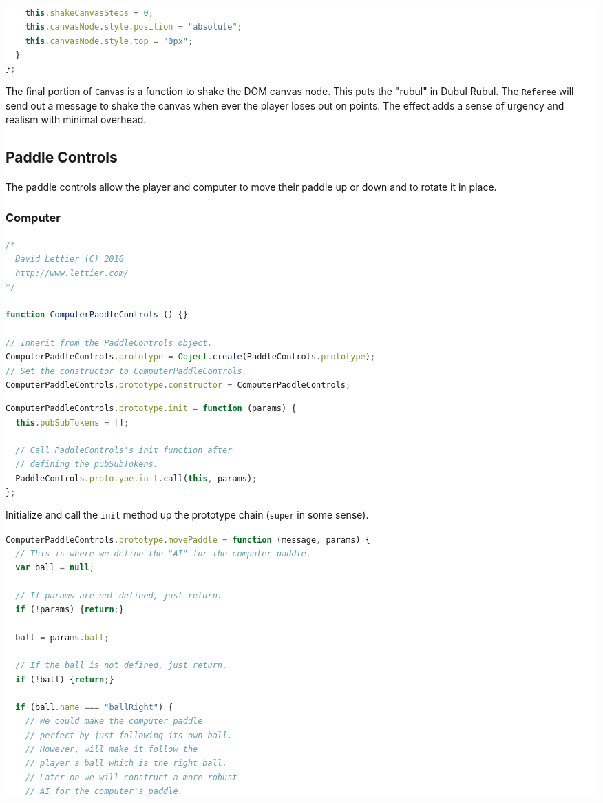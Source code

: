 ```javascript
    this.shakeCanvasSteps = 0;
    this.canvasNode.style.position = "absolute";
    this.canvasNode.style.top = "0px";
  }
};
```

The final portion of `Canvas` is a function to shake the DOM canvas node.
This puts the "rubul" in Dubul Rubul.
The `Referee` will send out a message to shake the canvas when ever the player
loses out on points.
The effect adds a sense of urgency and realism with minimal overhead.

## Paddle Controls

The paddle controls allow the player and computer to move their paddle up or down and to rotate it in place.

### Computer

```javascript
/*
  David Lettier (C) 2016
  http://www.lettier.com/
*/

function ComputerPaddleControls () {}

// Inherit from the PaddleControls object.
ComputerPaddleControls.prototype = Object.create(PaddleControls.prototype);
// Set the constructor to ComputerPaddleControls.
ComputerPaddleControls.prototype.constructor = ComputerPaddleControls;
```

```javascript
ComputerPaddleControls.prototype.init = function (params) {
  this.pubSubTokens = [];

  // Call PaddleControls's init function after
  // defining the pubSubTokens.
  PaddleControls.prototype.init.call(this, params);
};
```

Initialize and call the `init` method up the prototype chain (`super` in some sense).

```javascript
ComputerPaddleControls.prototype.movePaddle = function (message, params) {
  // This is where we define the "AI" for the computer paddle.
  var ball = null;

  // If params are not defined, just return.
  if (!params) {return;}

  ball = params.ball;

  // If the ball is not defined, just return.
  if (!ball) {return;}

  if (ball.name === "ballRight") {
    // We could make the computer paddle
    // perfect by just following its own ball.
    // However, will make it follow the
    // player's ball which is the right ball.
    // Later on we will construct a more robust
    // AI for the computer's paddle.
```